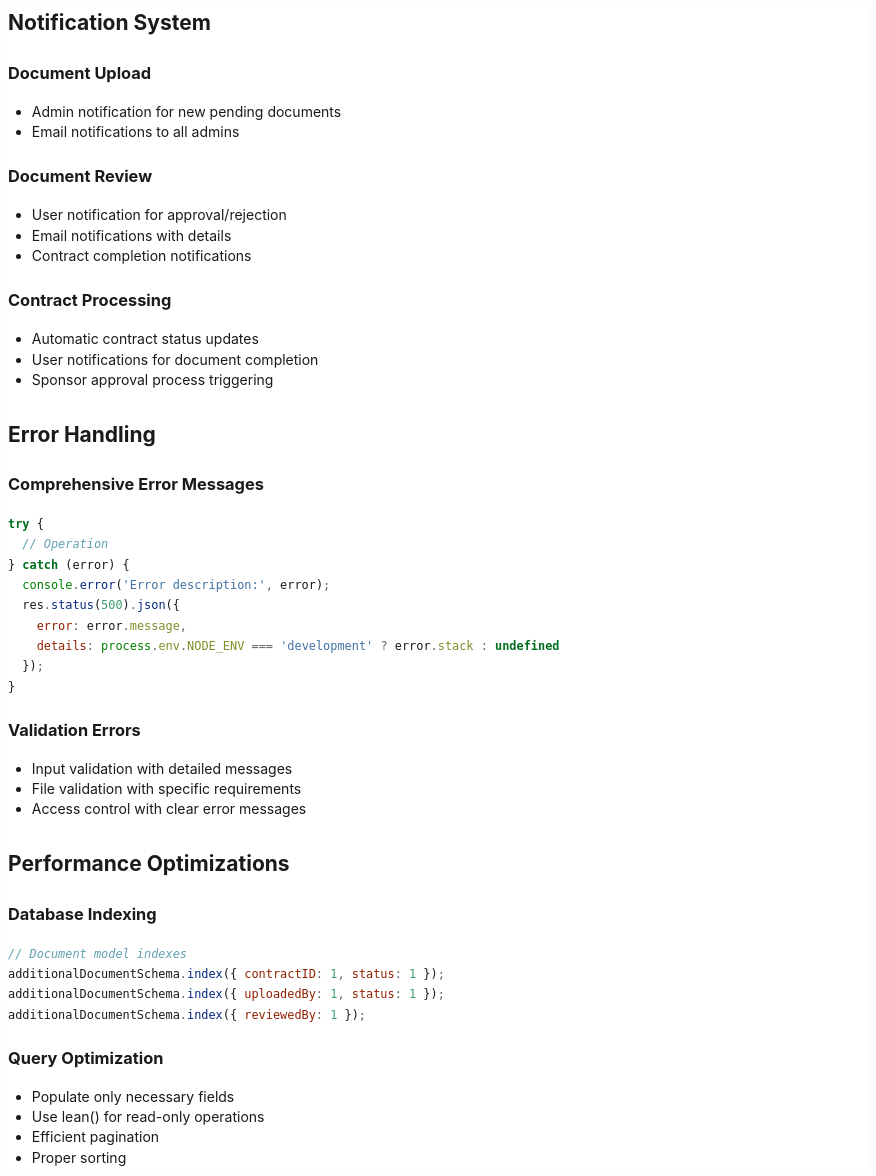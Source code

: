 ## Notification System

### Document Upload
- Admin notification for new pending documents
- Email notifications to all admins

### Document Review
- User notification for approval/rejection
- Email notifications with details
- Contract completion notifications

### Contract Processing
- Automatic contract status updates
- User notifications for document completion
- Sponsor approval process triggering

## Error Handling

### Comprehensive Error Messages
```javascript
try {
  // Operation
} catch (error) {
  console.error('Error description:', error);
  res.status(500).json({ 
    error: error.message,
    details: process.env.NODE_ENV === 'development' ? error.stack : undefined
  });
}
```

### Validation Errors
- Input validation with detailed messages
- File validation with specific requirements
- Access control with clear error messages

## Performance Optimizations

### Database Indexing
```javascript
// Document model indexes
additionalDocumentSchema.index({ contractID: 1, status: 1 });
additionalDocumentSchema.index({ uploadedBy: 1, status: 1 });
additionalDocumentSchema.index({ reviewedBy: 1 });
```

### Query Optimization
- Populate only necessary fields
- Use lean() for read-only operations
- Efficient pagination
- Proper sorting
